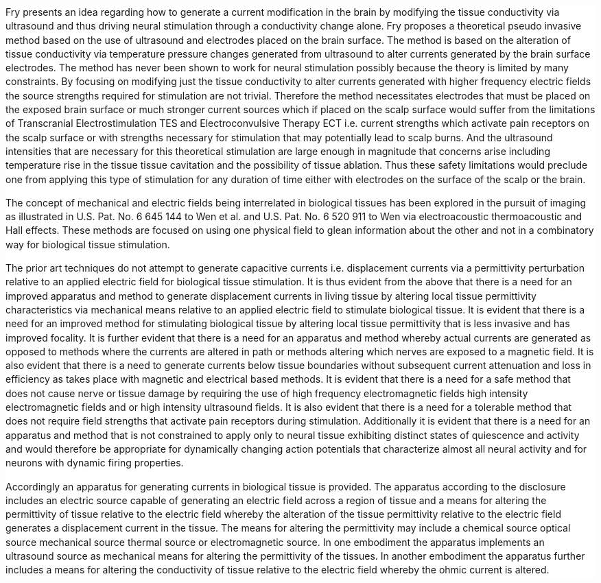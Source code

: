Fry presents an idea regarding how to generate a current modification in the brain by modifying the tissue conductivity via ultrasound and thus driving neural stimulation through a conductivity change alone. Fry proposes a theoretical pseudo invasive method based on the use of ultrasound and electrodes placed on the brain surface. The method is based on the alteration of tissue conductivity via temperature pressure changes generated from ultrasound to alter currents generated by the brain surface electrodes. The method has never been shown to work for neural stimulation possibly because the theory is limited by many constraints. By focusing on modifying just the tissue conductivity to alter currents generated with higher frequency electric fields the source strengths required for stimulation are not trivial. Therefore the method necessitates electrodes that must be placed on the exposed brain surface or much stronger current sources which if placed on the scalp surface would suffer from the limitations of Transcranial Electrostimulation TES and Electroconvulsive Therapy ECT i.e. current strengths which activate pain receptors on the scalp surface or with strengths necessary for stimulation that may potentially lead to scalp burns. And the ultrasound intensities that are necessary for this theoretical stimulation are large enough in magnitude that concerns arise including temperature rise in the tissue tissue cavitation and the possibility of tissue ablation. Thus these safety limitations would preclude one from applying this type of stimulation for any duration of time either with electrodes on the surface of the scalp or the brain.

The concept of mechanical and electric fields being interrelated in biological tissues has been explored in the pursuit of imaging as illustrated in U.S. Pat. No. 6 645 144 to Wen et al. and U.S. Pat. No. 6 520 911 to Wen via electroacoustic thermoacoustic and Hall effects. These methods are focused on using one physical field to glean information about the other and not in a combinatory way for biological tissue stimulation.

The prior art techniques do not attempt to generate capacitive currents i.e. displacement currents via a permittivity perturbation relative to an applied electric field for biological tissue stimulation. It is thus evident from the above that there is a need for an improved apparatus and method to generate displacement currents in living tissue by altering local tissue permittivity characteristics via mechanical means relative to an applied electric field to stimulate biological tissue. It is evident that there is a need for an improved method for stimulating biological tissue by altering local tissue permittivity that is less invasive and has improved focality. It is further evident that there is a need for an apparatus and method whereby actual currents are generated as opposed to methods where the currents are altered in path or methods altering which nerves are exposed to a magnetic field. It is also evident that there is a need to generate currents below tissue boundaries without subsequent current attenuation and loss in efficiency as takes place with magnetic and electrical based methods. It is evident that there is a need for a safe method that does not cause nerve or tissue damage by requiring the use of high frequency electromagnetic fields high intensity electromagnetic fields and or high intensity ultrasound fields. It is also evident that there is a need for a tolerable method that does not require field strengths that activate pain receptors during stimulation. Additionally it is evident that there is a need for an apparatus and method that is not constrained to apply only to neural tissue exhibiting distinct states of quiescence and activity and would therefore be appropriate for dynamically changing action potentials that characterize almost all neural activity and for neurons with dynamic firing properties.

Accordingly an apparatus for generating currents in biological tissue is provided. The apparatus according to the disclosure includes an electric source capable of generating an electric field across a region of tissue and a means for altering the permittivity of tissue relative to the electric field whereby the alteration of the tissue permittivity relative to the electric field generates a displacement current in the tissue. The means for altering the permittivity may include a chemical source optical source mechanical source thermal source or electromagnetic source. In one embodiment the apparatus implements an ultrasound source as mechanical means for altering the permittivity of the tissues. In another embodiment the apparatus further includes a means for altering the conductivity of tissue relative to the electric field whereby the ohmic current is altered.
